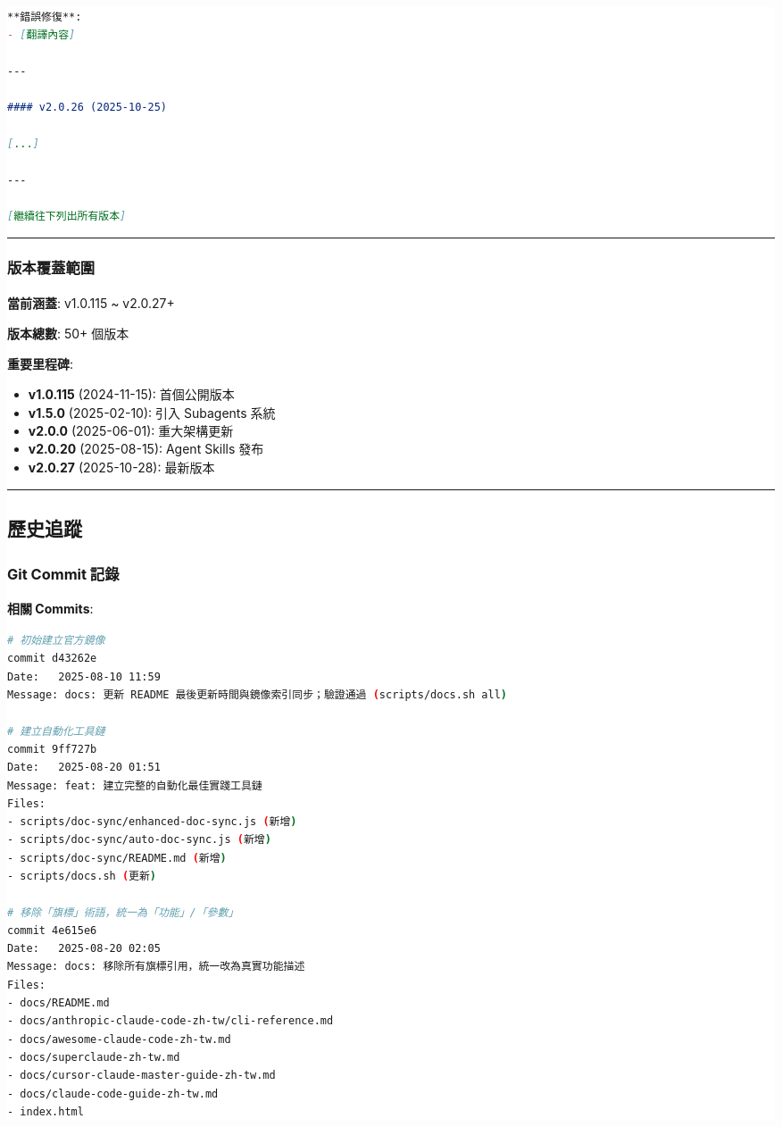 ```markdown
**錯誤修復**:
- [翻譯內容]

---

#### v2.0.26 (2025-10-25)

[...]

---

[繼續往下列出所有版本]
```

---

### 版本覆蓋範圍

**當前涵蓋**: v1.0.115 ~ v2.0.27+

**版本總數**: 50+ 個版本

**重要里程碑**:
- **v1.0.115** (2024-11-15): 首個公開版本
- **v1.5.0** (2025-02-10): 引入 Subagents 系統
- **v2.0.0** (2025-06-01): 重大架構更新
- **v2.0.20** (2025-08-15): Agent Skills 發布
- **v2.0.27** (2025-10-28): 最新版本

---

## 歷史追蹤

### Git Commit 記錄

**相關 Commits**:

```bash
# 初始建立官方鏡像
commit d43262e
Date:   2025-08-10 11:59
Message: docs: 更新 README 最後更新時間與鏡像索引同步；驗證通過 (scripts/docs.sh all)

# 建立自動化工具鏈
commit 9ff727b
Date:   2025-08-20 01:51
Message: feat: 建立完整的自動化最佳實踐工具鏈
Files:
- scripts/doc-sync/enhanced-doc-sync.js (新增)
- scripts/doc-sync/auto-doc-sync.js (新增)
- scripts/doc-sync/README.md (新增)
- scripts/docs.sh (更新)

# 移除「旗標」術語，統一為「功能」/「參數」
commit 4e615e6
Date:   2025-08-20 02:05
Message: docs: 移除所有旗標引用，統一改為真實功能描述
Files:
- docs/README.md
- docs/anthropic-claude-code-zh-tw/cli-reference.md
- docs/awesome-claude-code-zh-tw.md
- docs/superclaude-zh-tw.md
- docs/cursor-claude-master-guide-zh-tw.md
- docs/claude-code-guide-zh-tw.md
- index.html
```